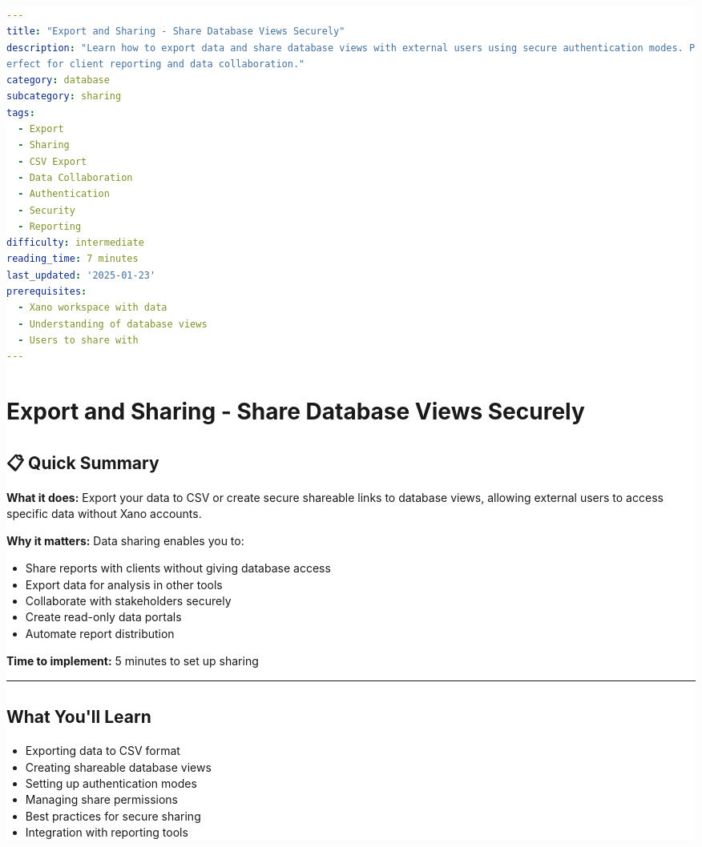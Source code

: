 ```yaml
---
title: "Export and Sharing - Share Database Views Securely"
description: "Learn how to export data and share database views with external users using secure authentication modes. Perfect for client reporting and data collaboration."
category: database
subcategory: sharing
tags:
  - Export
  - Sharing
  - CSV Export
  - Data Collaboration
  - Authentication
  - Security
  - Reporting
difficulty: intermediate
reading_time: 7 minutes
last_updated: '2025-01-23'
prerequisites:
  - Xano workspace with data
  - Understanding of database views
  - Users to share with
---
```


# Export and Sharing - Share Database Views Securely

## 📋 **Quick Summary**

**What it does:** Export your data to CSV or create secure shareable links to database views, allowing external users to access specific data without Xano accounts.

**Why it matters:** Data sharing enables you to:
- Share reports with clients without giving database access
- Export data for analysis in other tools
- Collaborate with stakeholders securely
- Create read-only data portals
- Automate report distribution

**Time to implement:** 5 minutes to set up sharing

---

## What You'll Learn

- Exporting data to CSV format
- Creating shareable database views
- Setting up authentication modes
- Managing share permissions
- Best practices for secure sharing
- Integration with reporting tools
